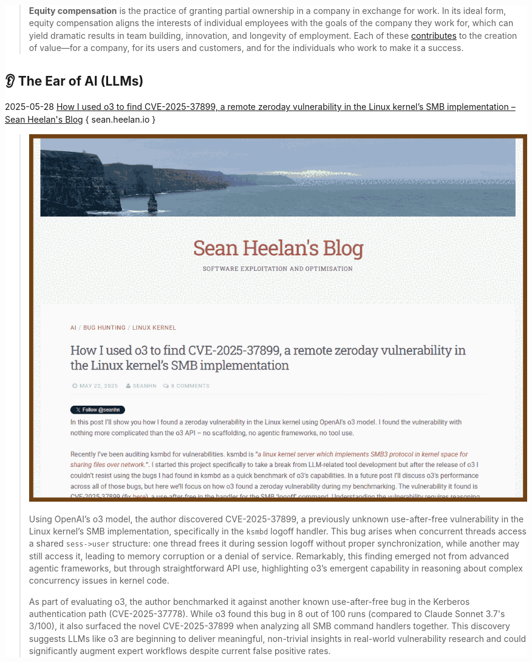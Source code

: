 > **Equity compensation** is the practice of granting partial ownership in a company in exchange for work. In its ideal form, equity compensation aligns the interests of individual employees with the goals of the company they work for, which can yield dramatic results in team building, innovation, and longevity of employment. Each of these [contributes](https://github.com/jlevy/og-equity-compensation#history-and-significance) to the creation of value—for a company, for its users and customers, and for the individuals who work to make it a success.



## 👂 The Ear of AI (LLMs)

2025-05-28 [How I used o3 to find CVE-2025-37899, a remote zeroday vulnerability in the Linux kernel’s SMB implementation – Sean Heelan's Blog](https://sean.heelan.io/2025/05/22/how-i-used-o3-to-find-cve-2025-37899-a-remote-zeroday-vulnerability-in-the-linux-kernels-smb-implementation/) { sean.heelan.io }

> ![image-20250528000557175](2025-05-28-links-from-my-inbox.assets/image-20250528000557175.png)
>
> Using OpenAI’s o3 model, the author discovered CVE-2025-37899, a previously unknown use-after-free vulnerability in the Linux kernel’s SMB implementation, specifically in the `ksmbd` logoff handler. This bug arises when concurrent threads access a shared `sess->user` structure: one thread frees it during session logoff without proper synchronization, while another may still access it, leading to memory corruption or a denial of service. Remarkably, this finding emerged not from advanced agentic frameworks, but through straightforward API use, highlighting o3’s emergent capability in reasoning about complex concurrency issues in kernel code.
>
> As part of evaluating o3, the author benchmarked it against another known use-after-free bug in the Kerberos authentication path (CVE-2025-37778). While o3 found this bug in 8 out of 100 runs (compared to Claude Sonnet 3.7's 3/100), it also surfaced the novel CVE-2025-37899 when analyzing all SMB command handlers together. This discovery suggests LLMs like o3 are beginning to deliver meaningful, non-trivial insights in real-world vulnerability research and could significantly augment expert workflows despite current false positive rates.
>